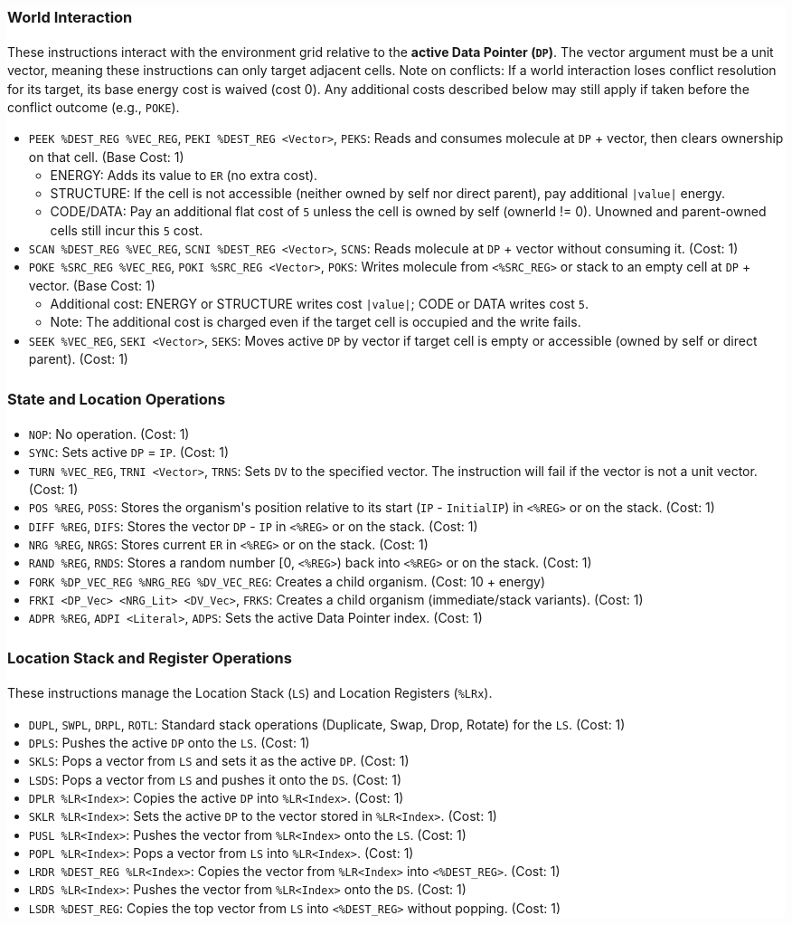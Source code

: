 ### World Interaction

These instructions interact with the environment grid relative to the **active Data Pointer (`DP`)**. The vector argument must be a unit vector, meaning these instructions can only target adjacent cells.
Note on conflicts: If a world interaction loses conflict resolution for its target, its base energy cost is waived (cost 0). Any additional costs described below may still apply if taken before the conflict outcome (e.g., `POKE`).

* `PEEK %DEST_REG %VEC_REG`, `PEKI %DEST_REG <Vector>`, `PEKS`: Reads and consumes molecule at `DP` + vector, then clears ownership on that cell. (Base Cost: 1)
  - ENERGY: Adds its value to `ER` (no extra cost).
  - STRUCTURE: If the cell is not accessible (neither owned by self nor direct parent), pay additional `|value|` energy.
  - CODE/DATA: Pay an additional flat cost of `5` unless the cell is owned by self (ownerId != 0). Unowned and parent-owned cells still incur this `5` cost.
* `SCAN %DEST_REG %VEC_REG`, `SCNI %DEST_REG <Vector>`, `SCNS`: Reads molecule at `DP` + vector without consuming it. (Cost: 1)
* `POKE %SRC_REG %VEC_REG`, `POKI %SRC_REG <Vector>`, `POKS`: Writes molecule from `<%SRC_REG>` or stack to an empty cell at `DP` + vector. (Base Cost: 1)
  - Additional cost: ENERGY or STRUCTURE writes cost `|value|`; CODE or DATA writes cost `5`.
  - Note: The additional cost is charged even if the target cell is occupied and the write fails.
* `SEEK %VEC_REG`, `SEKI <Vector>`, `SEKS`: Moves active `DP` by vector if target cell is empty or accessible (owned by self or direct parent). (Cost: 1)

### State and Location Operations

* `NOP`: No operation. (Cost: 1)
* `SYNC`: Sets active `DP` = `IP`. (Cost: 1)
* `TURN %VEC_REG`, `TRNI <Vector>`, `TRNS`: Sets `DV` to the specified vector. The instruction will fail if the vector is not a unit vector. (Cost: 1)
* `POS %REG`, `POSS`: Stores the organism's position relative to its start (`IP` - `InitialIP`) in `<%REG>` or on the stack. (Cost: 1)
* `DIFF %REG`, `DIFS`: Stores the vector `DP` - `IP` in `<%REG>` or on the stack. (Cost: 1)
* `NRG %REG`, `NRGS`: Stores current `ER` in `<%REG>` or on the stack. (Cost: 1)
* `RAND %REG`, `RNDS`: Stores a random number [0, `<%REG>`) back into `<%REG>` or on the stack. (Cost: 1)
* `FORK %DP_VEC_REG %NRG_REG %DV_VEC_REG`: Creates a child organism. (Cost: 10 + energy)
* `FRKI <DP_Vec> <NRG_Lit> <DV_Vec>`, `FRKS`: Creates a child organism (immediate/stack variants). (Cost: 1)
* `ADPR %REG`, `ADPI <Literal>`, `ADPS`: Sets the active Data Pointer index. (Cost: 1)

### Location Stack and Register Operations

These instructions manage the Location Stack (`LS`) and Location Registers (`%LRx`).

* `DUPL`, `SWPL`, `DRPL`, `ROTL`: Standard stack operations (Duplicate, Swap, Drop, Rotate) for the `LS`. (Cost: 1)
* `DPLS`: Pushes the active `DP` onto the `LS`. (Cost: 1)
* `SKLS`: Pops a vector from `LS` and sets it as the active `DP`. (Cost: 1)
* `LSDS`: Pops a vector from `LS` and pushes it onto the `DS`. (Cost: 1)
* `DPLR %LR<Index>`: Copies the active `DP` into `%LR<Index>`. (Cost: 1)
* `SKLR %LR<Index>`: Sets the active `DP` to the vector stored in `%LR<Index>`. (Cost: 1)
* `PUSL %LR<Index>`: Pushes the vector from `%LR<Index>` onto the `LS`. (Cost: 1)
* `POPL %LR<Index>`: Pops a vector from `LS` into `%LR<Index>`. (Cost: 1)
* `LRDR %DEST_REG %LR<Index>`: Copies the vector from `%LR<Index>` into `<%DEST_REG>`. (Cost: 1)
* `LRDS %LR<Index>`: Pushes the vector from `%LR<Index>` onto the `DS`. (Cost: 1)
* `LSDR %DEST_REG`: Copies the top vector from `LS` into `<%DEST_REG>` without popping. (Cost: 1)

